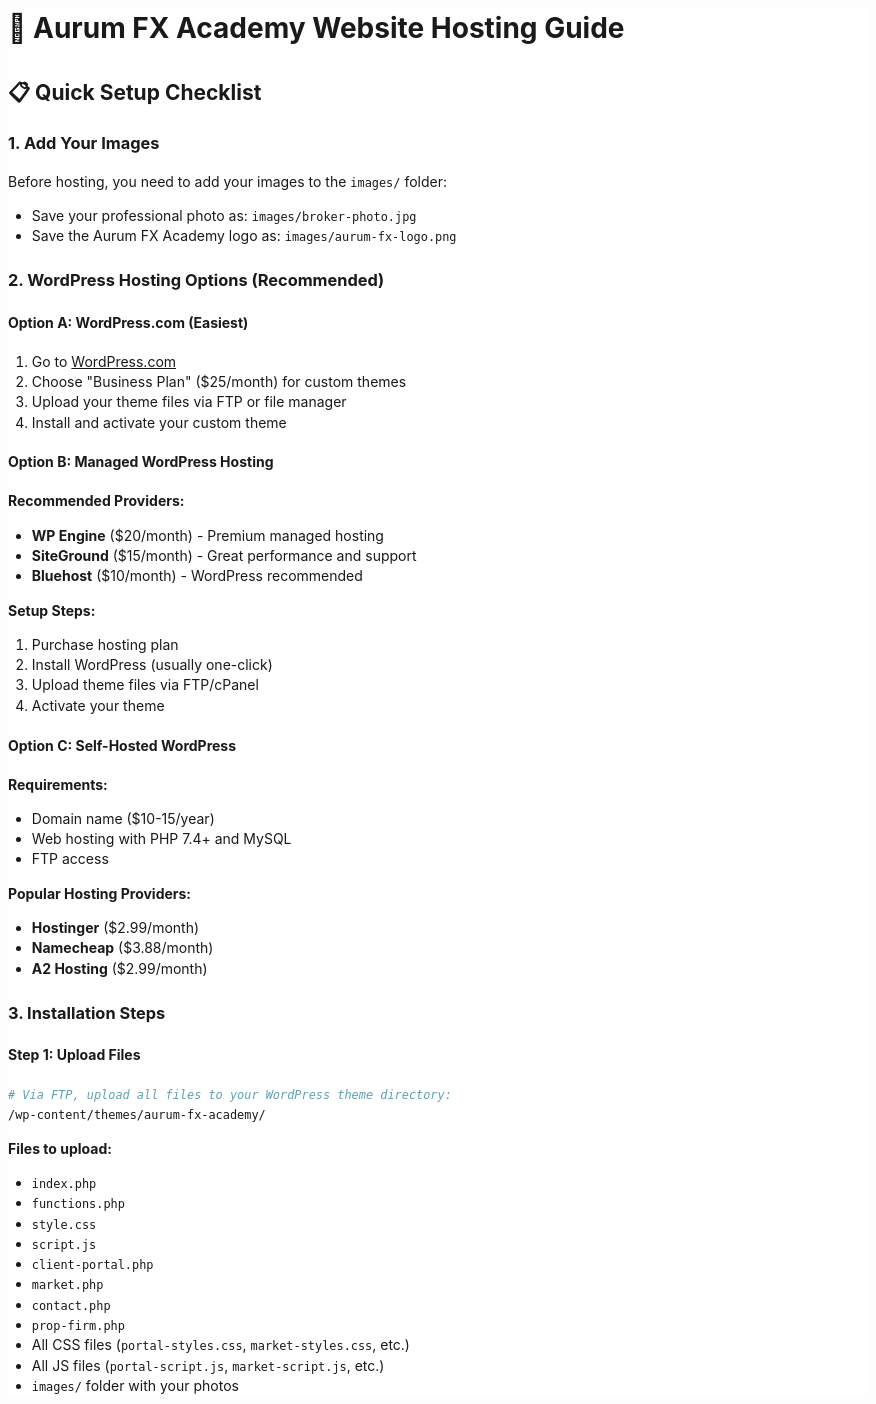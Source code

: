 # 🚀 Aurum FX Academy Website Hosting Guide

## 📋 Quick Setup Checklist

### 1. **Add Your Images**
Before hosting, you need to add your images to the `images/` folder:

- Save your professional photo as: `images/broker-photo.jpg`
- Save the Aurum FX Academy logo as: `images/aurum-fx-logo.png`

### 2. **WordPress Hosting Options (Recommended)**

#### **Option A: WordPress.com (Easiest)**
1. Go to [WordPress.com](https://wordpress.com)
2. Choose "Business Plan" ($25/month) for custom themes
3. Upload your theme files via FTP or file manager
4. Install and activate your custom theme

#### **Option B: Managed WordPress Hosting**
**Recommended Providers:**
- **WP Engine** ($20/month) - Premium managed hosting
- **SiteGround** ($15/month) - Great performance and support
- **Bluehost** ($10/month) - WordPress recommended

**Setup Steps:**
1. Purchase hosting plan
2. Install WordPress (usually one-click)
3. Upload theme files via FTP/cPanel
4. Activate your theme

#### **Option C: Self-Hosted WordPress**
**Requirements:**
- Domain name ($10-15/year)
- Web hosting with PHP 7.4+ and MySQL
- FTP access

**Popular Hosting Providers:**
- **Hostinger** ($2.99/month)
- **Namecheap** ($3.88/month)
- **A2 Hosting** ($2.99/month)

### 3. **Installation Steps**

#### **Step 1: Upload Files**
```bash
# Via FTP, upload all files to your WordPress theme directory:
/wp-content/themes/aurum-fx-academy/
```

**Files to upload:**
- `index.php`
- `functions.php`
- `style.css`
- `script.js`
- `client-portal.php`
- `market.php`
- `contact.php`
- `prop-firm.php`
- All CSS files (`portal-styles.css`, `market-styles.css`, etc.)
- All JS files (`portal-script.js`, `market-script.js`, etc.)
- `images/` folder with your photos
